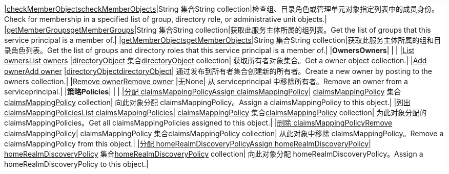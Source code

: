 |[<span data-ttu-id="19e7c-194">checkMemberObjects</span><span class="sxs-lookup"><span data-stu-id="19e7c-194">checkMemberObjects</span></span>](../api/serviceprincipal-checkmemberobjects.md)|<span data-ttu-id="19e7c-195">String 集合</span><span class="sxs-lookup"><span data-stu-id="19e7c-195">String collection</span></span>|<span data-ttu-id="19e7c-196">检查组、目录角色或管理单元对象指定列表中的成员身份。</span><span class="sxs-lookup"><span data-stu-id="19e7c-196">Check for membership in a specified list of group, directory role, or administrative unit objects.</span></span>|
|[<span data-ttu-id="19e7c-197">getMemberGroups</span><span class="sxs-lookup"><span data-stu-id="19e7c-197">getMemberGroups</span></span>](../api/serviceprincipal-getmembergroups.md)|<span data-ttu-id="19e7c-198">String 集合</span><span class="sxs-lookup"><span data-stu-id="19e7c-198">String collection</span></span>|<span data-ttu-id="19e7c-199">获取此服务主体所属的组列表。</span><span class="sxs-lookup"><span data-stu-id="19e7c-199">Get the list of groups that this service principal is a member of.</span></span>|
|[<span data-ttu-id="19e7c-200">getMemberObjects</span><span class="sxs-lookup"><span data-stu-id="19e7c-200">getMemberObjects</span></span>](../api/serviceprincipal-getmemberobjects.md)|<span data-ttu-id="19e7c-201">String 集合</span><span class="sxs-lookup"><span data-stu-id="19e7c-201">String collection</span></span>|<span data-ttu-id="19e7c-202">获取此服务主体所属的组和目录角色列表。</span><span class="sxs-lookup"><span data-stu-id="19e7c-202">Get the list of groups and directory roles that this service principal is a member of.</span></span>|
|<span data-ttu-id="19e7c-203">**Owners**</span><span class="sxs-lookup"><span data-stu-id="19e7c-203">**Owners**</span></span>| | |
|[<span data-ttu-id="19e7c-204">List owners</span><span class="sxs-lookup"><span data-stu-id="19e7c-204">List owners</span></span>](../api/serviceprincipal-list-owners.md) |<span data-ttu-id="19e7c-205">[directoryObject](directoryobject.md) 集合</span><span class="sxs-lookup"><span data-stu-id="19e7c-205">[directoryObject](directoryobject.md) collection</span></span>| <span data-ttu-id="19e7c-206">获取所有者对象集合。</span><span class="sxs-lookup"><span data-stu-id="19e7c-206">Get a owner object collection.</span></span>|
|[<span data-ttu-id="19e7c-207">Add owner</span><span class="sxs-lookup"><span data-stu-id="19e7c-207">Add owner</span></span>](../api/serviceprincipal-post-owners.md) |[<span data-ttu-id="19e7c-208">directoryObject</span><span class="sxs-lookup"><span data-stu-id="19e7c-208">directoryObject</span></span>](directoryobject.md)| <span data-ttu-id="19e7c-209">通过发布到所有者集合创建新的所有者。</span><span class="sxs-lookup"><span data-stu-id="19e7c-209">Create a new owner by posting to the owners collection.</span></span>|
|[<span data-ttu-id="19e7c-210">Remove owner</span><span class="sxs-lookup"><span data-stu-id="19e7c-210">Remove owner</span></span>](../api/serviceprincipal-delete-owners.md) |<span data-ttu-id="19e7c-211">无</span><span class="sxs-lookup"><span data-stu-id="19e7c-211">None</span></span>| <span data-ttu-id="19e7c-212">从 serviceprincipal 中移除所有者。</span><span class="sxs-lookup"><span data-stu-id="19e7c-212">Remove an owner from a serviceprincipal.</span></span>|
|<span data-ttu-id="19e7c-213">**策略**</span><span class="sxs-lookup"><span data-stu-id="19e7c-213">**Policies**</span></span>| | |
|[<span data-ttu-id="19e7c-214">分配 claimsMappingPolicy</span><span class="sxs-lookup"><span data-stu-id="19e7c-214">Assign claimsMappingPolicy</span></span>](../api/serviceprincipal-post-claimsmappingpolicies.md)| <span data-ttu-id="19e7c-215">[claimsMappingPolicy](claimsmappingpolicy.md) 集合</span><span class="sxs-lookup"><span data-stu-id="19e7c-215">[claimsMappingPolicy](claimsmappingpolicy.md) collection</span></span>| <span data-ttu-id="19e7c-216">向此对象分配 claimsMappingPolicy。</span><span class="sxs-lookup"><span data-stu-id="19e7c-216">Assign a claimsMappingPolicy to this object.</span></span>|
|[<span data-ttu-id="19e7c-217">列出 claimsMappingPolicies</span><span class="sxs-lookup"><span data-stu-id="19e7c-217">List claimsMappingPolicies</span></span>](../api/serviceprincipal-list-claimsmappingpolicies.md)| <span data-ttu-id="19e7c-218">[claimsMappingPolicy](claimsmappingpolicy.md) 集合</span><span class="sxs-lookup"><span data-stu-id="19e7c-218">[claimsMappingPolicy](claimsmappingpolicy.md) collection</span></span>| <span data-ttu-id="19e7c-219">为此对象分配的 claimsMappingPolicies。</span><span class="sxs-lookup"><span data-stu-id="19e7c-219">Get all claimsMappingPolicies assigned to this object.</span></span>|
|[<span data-ttu-id="19e7c-220">删除 claimsMappingPolicy</span><span class="sxs-lookup"><span data-stu-id="19e7c-220">Remove claimsMappingPolicy</span></span>](../api/serviceprincipal-delete-claimsmappingpolicies.md)| <span data-ttu-id="19e7c-221">[claimsMappingPolicy](claimsmappingpolicy.md) 集合</span><span class="sxs-lookup"><span data-stu-id="19e7c-221">[claimsMappingPolicy](claimsmappingpolicy.md) collection</span></span>| <span data-ttu-id="19e7c-222">从此对象中移除 claimsMappingPolicy。</span><span class="sxs-lookup"><span data-stu-id="19e7c-222">Remove a claimsMappingPolicy from this object.</span></span>|
|[<span data-ttu-id="19e7c-223">分配 homeRealmDiscoveryPolicy</span><span class="sxs-lookup"><span data-stu-id="19e7c-223">Assign homeRealmDiscoveryPolicy</span></span>](../api/serviceprincipal-post-homerealmdiscoverypolicies.md)| <span data-ttu-id="19e7c-224">[homeRealmDiscoveryPolicy](homerealmdiscoverypolicy.md) 集合</span><span class="sxs-lookup"><span data-stu-id="19e7c-224">[homeRealmDiscoveryPolicy](homerealmdiscoverypolicy.md) collection</span></span>| <span data-ttu-id="19e7c-225">向此对象分配 homeRealmDiscoveryPolicy。</span><span class="sxs-lookup"><span data-stu-id="19e7c-225">Assign a homeRealmDiscoveryPolicy to this object.</span></span>|